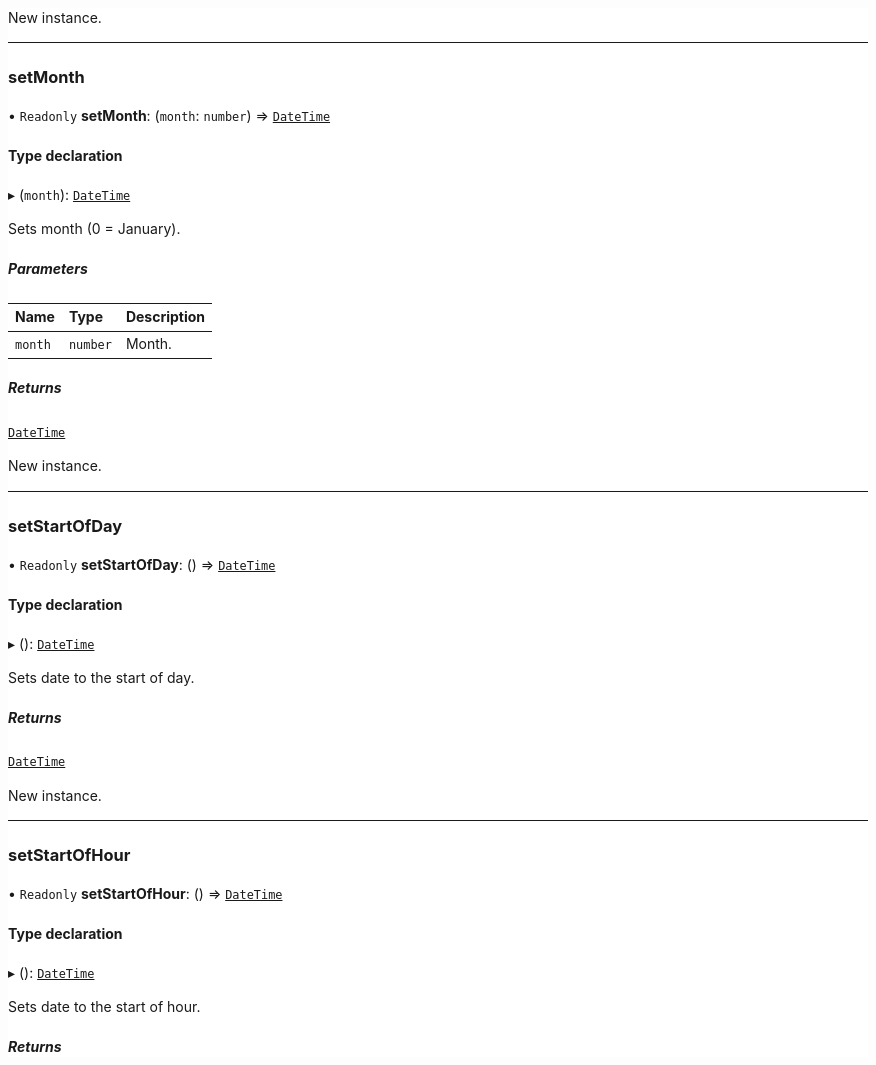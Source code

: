New instance.

___

### setMonth

• `Readonly` **setMonth**: (`month`: `number`) => [`DateTime`](datetime.datetime.DateTime.md)

#### Type declaration

▸ (`month`): [`DateTime`](datetime.datetime.DateTime.md)

Sets month (0 = January).

##### Parameters

| Name | Type | Description |
| :------ | :------ | :------ |
| `month` | `number` | Month. |

##### Returns

[`DateTime`](datetime.datetime.DateTime.md)

New instance.

___

### setStartOfDay

• `Readonly` **setStartOfDay**: () => [`DateTime`](datetime.datetime.DateTime.md)

#### Type declaration

▸ (): [`DateTime`](datetime.datetime.DateTime.md)

Sets date to the start of day.

##### Returns

[`DateTime`](datetime.datetime.DateTime.md)

New instance.

___

### setStartOfHour

• `Readonly` **setStartOfHour**: () => [`DateTime`](datetime.datetime.DateTime.md)

#### Type declaration

▸ (): [`DateTime`](datetime.datetime.DateTime.md)

Sets date to the start of hour.

##### Returns
